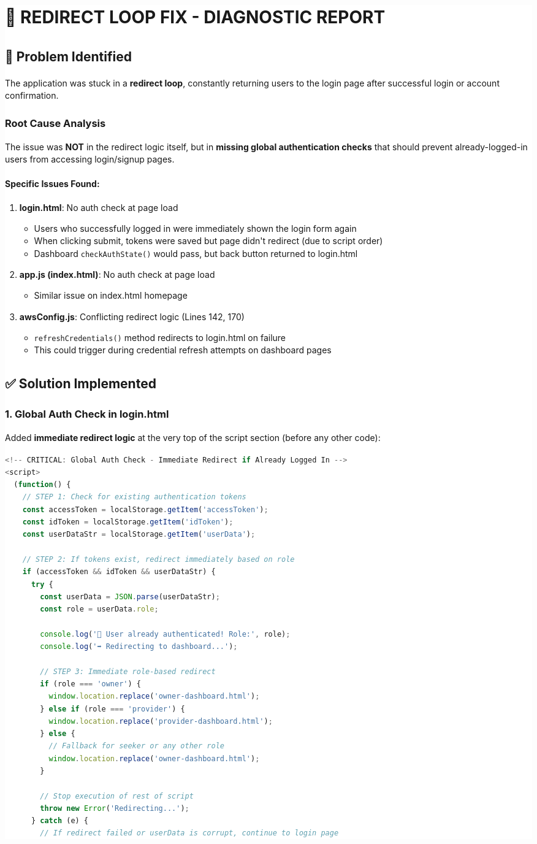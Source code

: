 # 🔧 REDIRECT LOOP FIX - DIAGNOSTIC REPORT

## 🚨 Problem Identified

The application was stuck in a **redirect loop**, constantly returning users to the login page after successful login or account confirmation.

### Root Cause Analysis

The issue was **NOT** in the redirect logic itself, but in **missing global authentication checks** that should prevent already-logged-in users from accessing login/signup pages.

#### Specific Issues Found:

1. **login.html**: No auth check at page load
   - Users who successfully logged in were immediately shown the login form again
   - When clicking submit, tokens were saved but page didn't redirect (due to script order)
   - Dashboard `checkAuthState()` would pass, but back button returned to login.html

2. **app.js (index.html)**: No auth check at page load
   - Similar issue on index.html homepage

3. **awsConfig.js**: Conflicting redirect logic (Lines 142, 170)
   - `refreshCredentials()` method redirects to login.html on failure
   - This could trigger during credential refresh attempts on dashboard pages

## ✅ Solution Implemented

### **1. Global Auth Check in login.html**

Added **immediate redirect logic** at the very top of the script section (before any other code):

```javascript
<!-- CRITICAL: Global Auth Check - Immediate Redirect if Already Logged In -->
<script>
  (function() {
    // STEP 1: Check for existing authentication tokens
    const accessToken = localStorage.getItem('accessToken');
    const idToken = localStorage.getItem('idToken');
    const userDataStr = localStorage.getItem('userData');
    
    // STEP 2: If tokens exist, redirect immediately based on role
    if (accessToken && idToken && userDataStr) {
      try {
        const userData = JSON.parse(userDataStr);
        const role = userData.role;
        
        console.log('🔐 User already authenticated! Role:', role);
        console.log('➡️ Redirecting to dashboard...');
        
        // STEP 3: Immediate role-based redirect
        if (role === 'owner') {
          window.location.replace('owner-dashboard.html');
        } else if (role === 'provider') {
          window.location.replace('provider-dashboard.html');
        } else {
          // Fallback for seeker or any other role
          window.location.replace('owner-dashboard.html');
        }
        
        // Stop execution of rest of script
        throw new Error('Redirecting...');
      } catch (e) {
        // If redirect failed or userData is corrupt, continue to login page
```